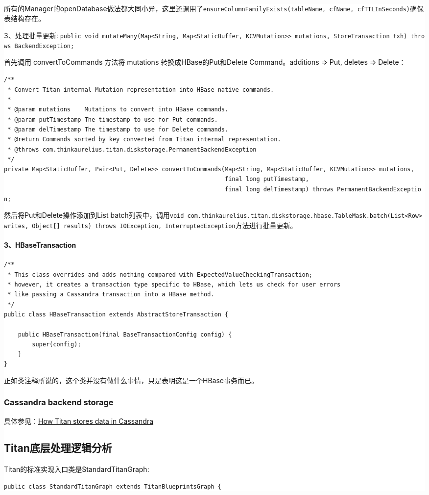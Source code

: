 所有的Manager的openDatabase做法都大同小异，这里还调用了`ensureColumnFamilyExists(tableName, cfName, cfTTLInSeconds)`确保表结构存在。


3、处理批量更新: `public void mutateMany(Map<String, Map<StaticBuffer, KCVMutation>> mutations, StoreTransaction txh) throws BackendException;`

首先调用 convertToCommands 方法将 mutations 转换成HBase的Put和Delete Command。additions => Put, deletes => Delete：

    /**
     * Convert Titan internal Mutation representation into HBase native commands.
     *
     * @param mutations    Mutations to convert into HBase commands.
     * @param putTimestamp The timestamp to use for Put commands.
     * @param delTimestamp The timestamp to use for Delete commands.
     * @return Commands sorted by key converted from Titan internal representation.
     * @throws com.thinkaurelius.titan.diskstorage.PermanentBackendException
     */
    private Map<StaticBuffer, Pair<Put, Delete>> convertToCommands(Map<String, Map<StaticBuffer, KCVMutation>> mutations,
                                                                   final long putTimestamp,
                                                                   final long delTimestamp) throws PermanentBackendException;


然后将Put和Delete操作添加到List<Row> batch列表中，调用`void com.thinkaurelius.titan.diskstorage.hbase.TableMask.batch(List<Row> writes, Object[] results) throws IOException, InterruptedException`方法进行批量更新。


#### 3、HBaseTransaction

	/**
	 * This class overrides and adds nothing compared with ExpectedValueCheckingTransaction; 
	 * however, it creates a transaction type specific to HBase, which lets us check for user errors 
	 * like passing a Cassandra transaction into a HBase method.
	 */
	public class HBaseTransaction extends AbstractStoreTransaction {

	    public HBaseTransaction(final BaseTransactionConfig config) {
	        super(config);
	    }
	}

正如类注释所说的，这个类并没有做什么事情，只是表明这是一个HBase事务而已。


### Cassandra backend storage

具体参见：[How Titan stores data in Cassandra](https://jaceklaskowski.gitbooks.io/titan-scala/content/titan-titans_internals.html)


Titan底层处理逻辑分析
-------------------

Titan的标准实现入口类是StandardTitanGraph:

	public class StandardTitanGraph extends TitanBlueprintsGraph {

